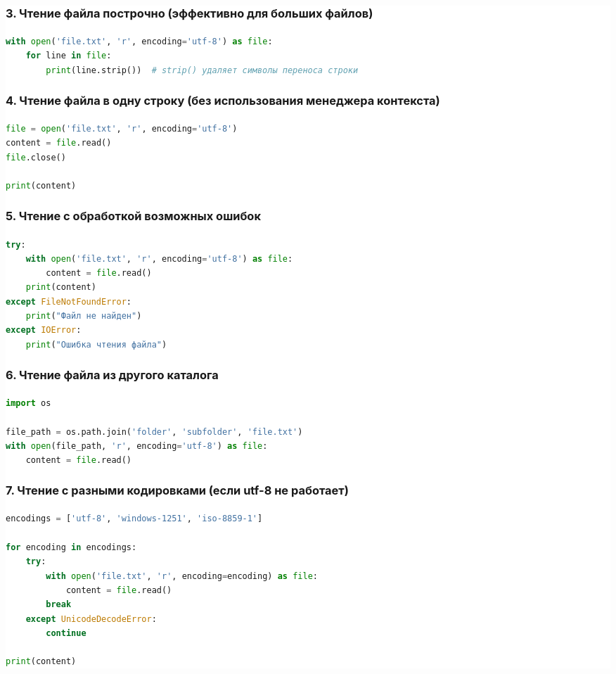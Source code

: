 ### 3. Чтение файла построчно (эффективно для больших файлов)
```python
with open('file.txt', 'r', encoding='utf-8') as file:
    for line in file:
        print(line.strip())  # strip() удаляет символы переноса строки
```

### 4. Чтение файла в одну строку (без использования менеджера контекста)
```python
file = open('file.txt', 'r', encoding='utf-8')
content = file.read()
file.close()

print(content)
```

### 5. Чтение с обработкой возможных ошибок
```python
try:
    with open('file.txt', 'r', encoding='utf-8') as file:
        content = file.read()
    print(content)
except FileNotFoundError:
    print("Файл не найден")
except IOError:
    print("Ошибка чтения файла")
```

### 6. Чтение файла из другого каталога
```python
import os

file_path = os.path.join('folder', 'subfolder', 'file.txt')
with open(file_path, 'r', encoding='utf-8') as file:
    content = file.read()
```

### 7. Чтение с разными кодировками (если utf-8 не работает)
```python
encodings = ['utf-8', 'windows-1251', 'iso-8859-1']

for encoding in encodings:
    try:
        with open('file.txt', 'r', encoding=encoding) as file:
            content = file.read()
        break
    except UnicodeDecodeError:
        continue

print(content)
```
